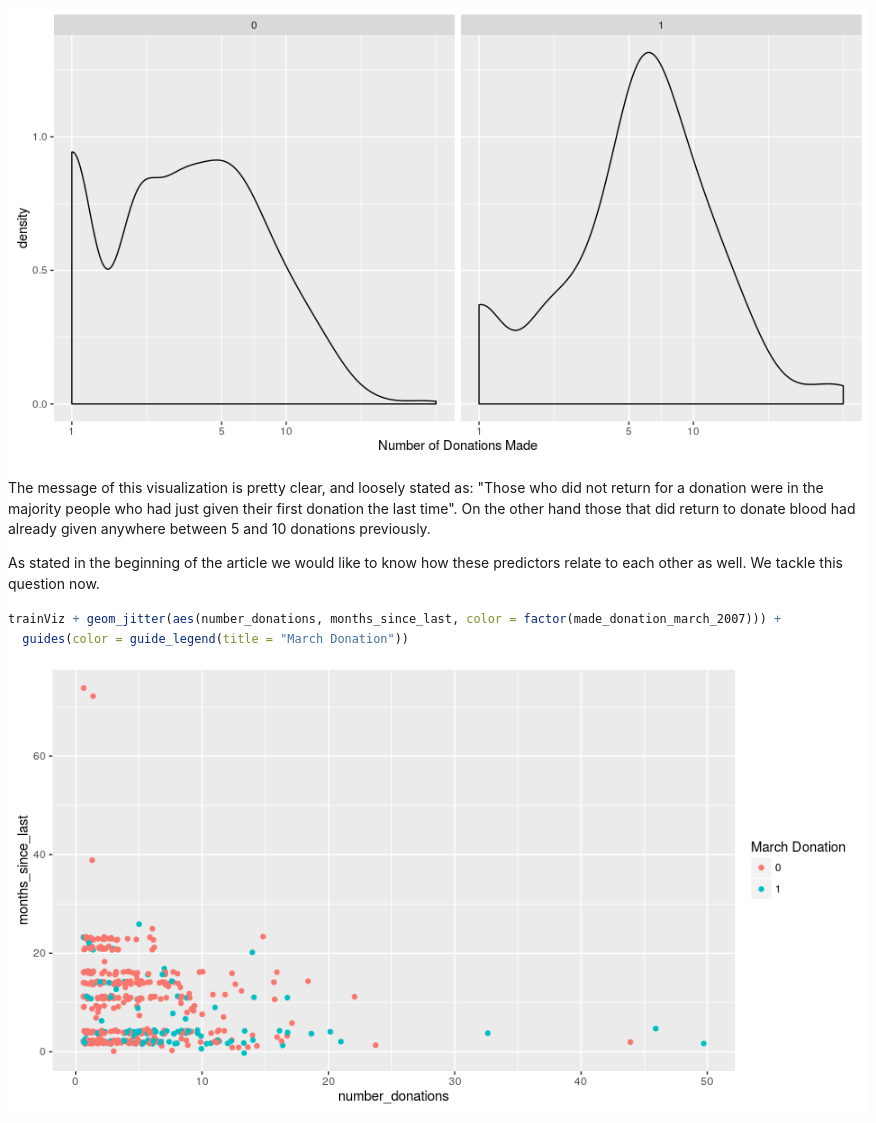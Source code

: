 ![number of donation made](/assets/post_assets/eda-blood-predict/number_of_donations_density_01.png)

The message of this visualization is pretty clear, and loosely stated as:
"Those who did not return for a donation were in the majority people who had just given
their first donation the last time". On the other hand those that did return
to donate blood had already given anywhere between 5 and 10 donations previously.

As stated in the beginning of the article we would like to know how these predictors
relate to each other as well. We tackle this question now.

~~~r
trainViz + geom_jitter(aes(number_donations, months_since_last, color = factor(made_donation_march_2007))) +
  guides(color = guide_legend(title = "March Donation"))
~~~

![number of donation made](/assets/post_assets/eda-blood-predict/number_donations_vs_months_since_last_jitter.png)
